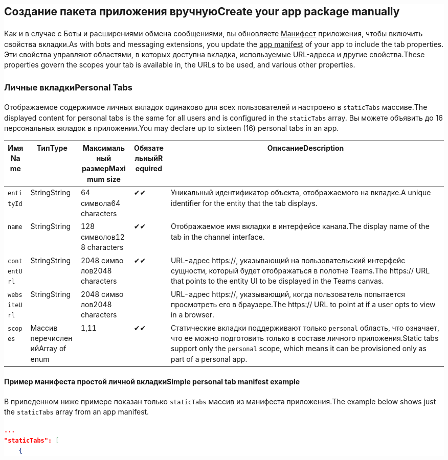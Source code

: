 ## <a name="create-your-app-package-manually"></a><span data-ttu-id="1c81a-160">Создание пакета приложения вручную</span><span class="sxs-lookup"><span data-stu-id="1c81a-160">Create your app package manually</span></span>

<span data-ttu-id="1c81a-161">Как и в случае с Боты и расширениями обмена сообщениями, вы обновляете [Манифест](~/resources/schema/manifest-schema.md) приложения, чтобы включить свойства вкладки.</span><span class="sxs-lookup"><span data-stu-id="1c81a-161">As with bots and messaging extensions, you update the [app manifest](~/resources/schema/manifest-schema.md) of your app to include the tab properties.</span></span> <span data-ttu-id="1c81a-162">Эти свойства управляют областями, в которых доступна вкладка, используемые URL-адреса и другие свойства.</span><span class="sxs-lookup"><span data-stu-id="1c81a-162">These properties govern the scopes your tab is available in, the URLs to be used, and various other properties.</span></span>

### <a name="personal-tabs"></a><span data-ttu-id="1c81a-163">Личные вкладки</span><span class="sxs-lookup"><span data-stu-id="1c81a-163">Personal Tabs</span></span>

<span data-ttu-id="1c81a-164">Отображаемое содержимое личных вкладок одинаково для всех пользователей и настроено в `staticTabs` массиве.</span><span class="sxs-lookup"><span data-stu-id="1c81a-164">The displayed content for personal tabs is the same for all users and is configured in the `staticTabs` array.</span></span> <span data-ttu-id="1c81a-165">Вы можете объявить до 16 персональных вкладок в приложении.</span><span class="sxs-lookup"><span data-stu-id="1c81a-165">You may declare up to sixteen (16) personal tabs in an app.</span></span>

|<span data-ttu-id="1c81a-166">Имя</span><span class="sxs-lookup"><span data-stu-id="1c81a-166">Name</span></span>| <span data-ttu-id="1c81a-167">Тип</span><span class="sxs-lookup"><span data-stu-id="1c81a-167">Type</span></span>| <span data-ttu-id="1c81a-168">Максимальный размер</span><span class="sxs-lookup"><span data-stu-id="1c81a-168">Maximum size</span></span> | <span data-ttu-id="1c81a-169">Обязательный</span><span class="sxs-lookup"><span data-stu-id="1c81a-169">Required</span></span> | <span data-ttu-id="1c81a-170">Описание</span><span class="sxs-lookup"><span data-stu-id="1c81a-170">Description</span></span>|
|---|---|---|---|---|
|`entityId`|<span data-ttu-id="1c81a-171">String</span><span class="sxs-lookup"><span data-stu-id="1c81a-171">String</span></span>|<span data-ttu-id="1c81a-172">64 символа</span><span class="sxs-lookup"><span data-stu-id="1c81a-172">64 characters</span></span>|<span data-ttu-id="1c81a-173">✔</span><span class="sxs-lookup"><span data-stu-id="1c81a-173">✔</span></span>|<span data-ttu-id="1c81a-174">Уникальный идентификатор объекта, отображаемого на вкладке.</span><span class="sxs-lookup"><span data-stu-id="1c81a-174">A unique identifier for the entity that the tab displays.</span></span>|
|`name`|<span data-ttu-id="1c81a-175">String</span><span class="sxs-lookup"><span data-stu-id="1c81a-175">String</span></span>|<span data-ttu-id="1c81a-176">128 символов</span><span class="sxs-lookup"><span data-stu-id="1c81a-176">128 characters</span></span>|<span data-ttu-id="1c81a-177">✔</span><span class="sxs-lookup"><span data-stu-id="1c81a-177">✔</span></span>|<span data-ttu-id="1c81a-178">Отображаемое имя вкладки в интерфейсе канала.</span><span class="sxs-lookup"><span data-stu-id="1c81a-178">The display name of the tab in the channel interface.</span></span>|
|`contentUrl`|<span data-ttu-id="1c81a-179">String</span><span class="sxs-lookup"><span data-stu-id="1c81a-179">String</span></span>|<span data-ttu-id="1c81a-180">2048 символов</span><span class="sxs-lookup"><span data-stu-id="1c81a-180">2048 characters</span></span>|<span data-ttu-id="1c81a-181">✔</span><span class="sxs-lookup"><span data-stu-id="1c81a-181">✔</span></span>|<span data-ttu-id="1c81a-182">URL-адрес https://, указывающий на пользовательский интерфейс сущности, который будет отображаться в полотне Teams.</span><span class="sxs-lookup"><span data-stu-id="1c81a-182">The https:// URL that points to the entity UI to be displayed in the Teams canvas.</span></span>|
|`websiteUrl`|<span data-ttu-id="1c81a-183">String</span><span class="sxs-lookup"><span data-stu-id="1c81a-183">String</span></span>|<span data-ttu-id="1c81a-184">2048 символов</span><span class="sxs-lookup"><span data-stu-id="1c81a-184">2048 characters</span></span>||<span data-ttu-id="1c81a-185">URL-адрес https://, указывающий, когда пользователь попытается просмотреть его в браузере.</span><span class="sxs-lookup"><span data-stu-id="1c81a-185">The https:// URL to point at if a user opts to view in a browser.</span></span>|
|`scopes`|<span data-ttu-id="1c81a-186">Массив перечислений</span><span class="sxs-lookup"><span data-stu-id="1c81a-186">Array of enum</span></span>|<span data-ttu-id="1c81a-187">1,1</span><span class="sxs-lookup"><span data-stu-id="1c81a-187">1</span></span>|<span data-ttu-id="1c81a-188">✔</span><span class="sxs-lookup"><span data-stu-id="1c81a-188">✔</span></span>|<span data-ttu-id="1c81a-189">Статические вкладки поддерживают только `personal` область, что означает, что ее можно подготовить только в составе личного приложения.</span><span class="sxs-lookup"><span data-stu-id="1c81a-189">Static tabs support only the `personal` scope, which means it can be provisioned only as part of a personal app.</span></span>|

#### <a name="simple-personal-tab-manifest-example"></a><span data-ttu-id="1c81a-190">Пример манифеста простой личной вкладки</span><span class="sxs-lookup"><span data-stu-id="1c81a-190">Simple personal tab manifest example</span></span>

<span data-ttu-id="1c81a-191">В приведенном ниже примере показан только `staticTabs` массив из манифеста приложения.</span><span class="sxs-lookup"><span data-stu-id="1c81a-191">The example below shows just the `staticTabs` array from an app manifest.</span></span>

```json
...
"staticTabs": [
    {
```